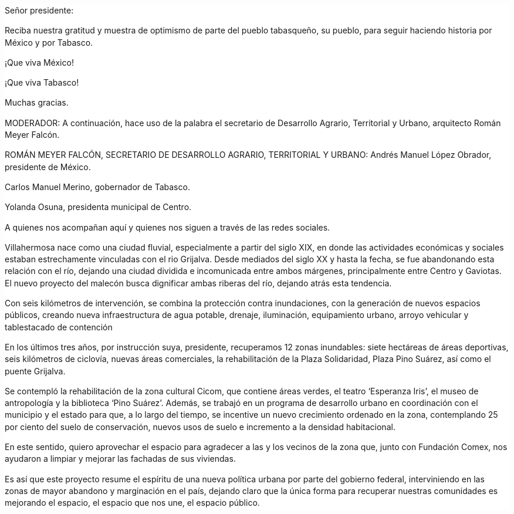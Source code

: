 Señor presidente:

Reciba nuestra gratitud y muestra de optimismo de parte del pueblo tabasqueño,
su pueblo, para seguir haciendo historia por México y por Tabasco.

¡Que viva México!

¡Que viva Tabasco!

Muchas gracias.

MODERADOR: A continuación, hace uso de la palabra el secretario de Desarrollo
Agrario, Territorial y Urbano, arquitecto Román Meyer Falcón.

ROMÁN MEYER FALCÓN, SECRETARIO DE DESARROLLO AGRARIO, TERRITORIAL Y URBANO:
Andrés Manuel López Obrador, presidente de México.

Carlos Manuel Merino, gobernador de Tabasco.

Yolanda Osuna, presidenta municipal de Centro.

A quienes nos acompañan aquí y quienes nos siguen a través de las redes
sociales.

Villahermosa nace como una ciudad fluvial, especialmente a partir del siglo
XIX, en donde las actividades económicas y sociales estaban estrechamente
vinculadas con el rio Grijalva. Desde mediados del siglo XX y hasta la fecha,
se fue abandonando esta relación con el río, dejando una ciudad dividida e
incomunicada entre ambos márgenes, principalmente entre Centro y Gaviotas. El
nuevo proyecto del malecón busca dignificar ambas riberas del río, dejando
atrás esta tendencia.

Con seis kilómetros de intervención, se combina la protección contra
inundaciones, con la generación de nuevos espacios públicos, creando nueva
infraestructura de agua potable, drenaje, iluminación, equipamiento urbano,
arroyo vehicular y tablestacado de contención

En los últimos tres años, por instrucción suya, presidente, recuperamos 12
zonas inundables: siete hectáreas de áreas deportivas, seis kilómetros de
ciclovía, nuevas áreas comerciales, la rehabilitación de la Plaza Solidaridad,
Plaza Pino Suárez, así como el puente Grijalva.

Se contempló la rehabilitación de la zona cultural Cicom, que contiene áreas
verdes, el teatro ‘Esperanza Iris’, el museo de antropología y la biblioteca
‘Pino Suárez’. Además, se trabajó en un programa de desarrollo urbano en
coordinación con el municipio y el estado para que, a lo largo del tiempo, se
incentive un nuevo crecimiento ordenado en la zona, contemplando 25 por ciento
del suelo de conservación, nuevos usos de suelo e incremento a la densidad
habitacional.

En este sentido, quiero aprovechar el espacio para agradecer a las y los
vecinos de la zona que, junto con Fundación Comex, nos ayudaron a limpiar y
mejorar las fachadas de sus viviendas.

Es así que este proyecto resume el espíritu de una nueva política urbana por
parte del gobierno federal, interviniendo en las zonas de mayor abandono y
marginación en el país, dejando claro que la única forma para recuperar
nuestras comunidades es mejorando el espacio, el espacio que nos une, el
espacio público.
